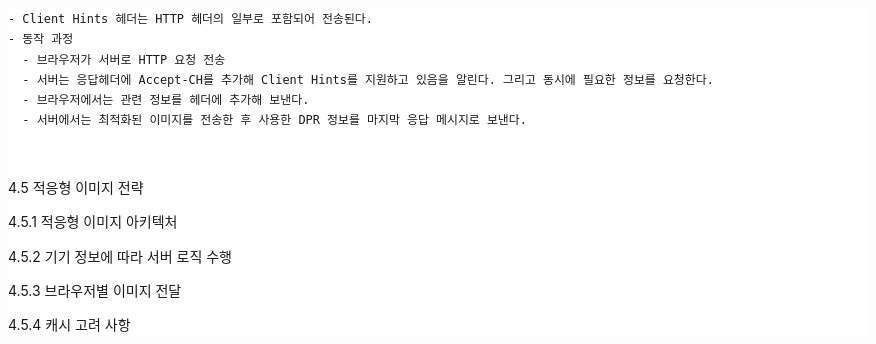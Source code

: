     - Client Hints 헤더는 HTTP 헤더의 일부로 포함되어 전송된다.
    - 동작 과정
      - 브라우저가 서버로 HTTP 요청 전송
      - 서버는 응답헤더에 Accept-CH를 추가해 Client Hints를 지원하고 있음을 알린다. 그리고 동시에 필요한 정보를 요청한다.
      - 브라우저에서는 관련 정보를 헤더에 추가해 보낸다.
      - 서버에서는 최적화된 이미지를 전송한 후 사용한 DPR 정보를 마지막 응답 메시지로 보낸다.
<br>

4.5 적응형 이미지 전략

4.5.1 적응형 이미지 아키텍처

4.5.2 기기 정보에 따라 서버 로직 수행

4.5.3 브라우저별 이미지 전달

4.5.4 캐시 고려 사항
